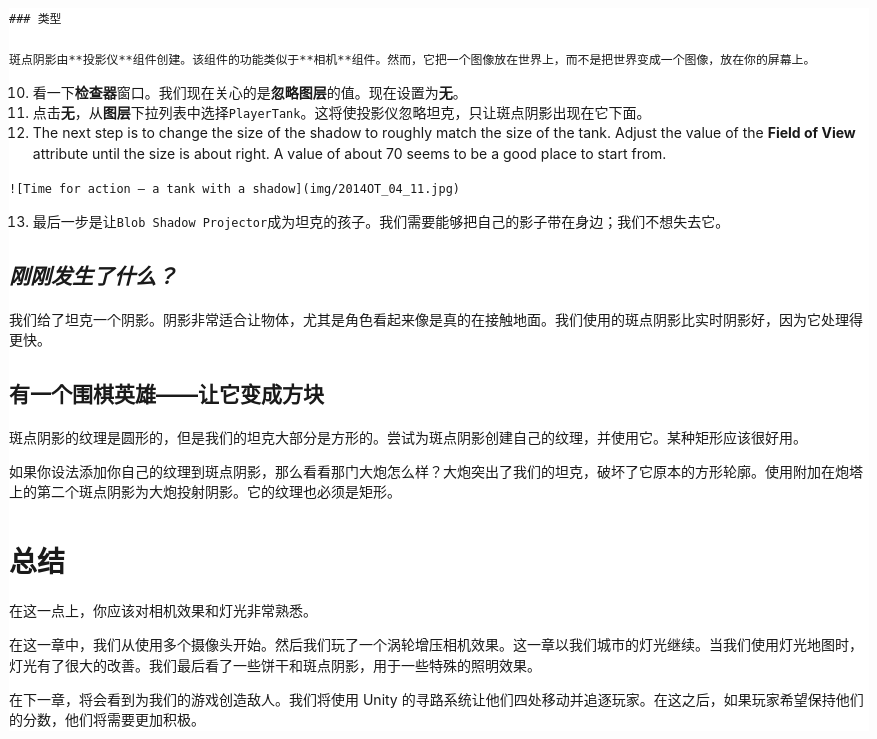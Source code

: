     ### 类型

    斑点阴影由**投影仪**组件创建。该组件的功能类似于**相机**组件。然而，它把一个图像放在世界上，而不是把世界变成一个图像，放在你的屏幕上。

10.  看一下**检查器**窗口。我们现在关心的是**忽略图层**的值。现在设置为**无**。
11.  点击**无**，从**图层**下拉列表中选择`PlayerTank`。这将使投影仪忽略坦克，只让斑点阴影出现在它下面。
12.  The next step is to change the size of the shadow to roughly match the size of the tank. Adjust the value of the **Field of View** attribute until the size is about right. A value of about 70 seems to be a good place to start from.

    ![Time for action – a tank with a shadow](img/2014OT_04_11.jpg)

13.  最后一步是让`Blob Shadow Projector`成为坦克的孩子。我们需要能够把自己的影子带在身边；我们不想失去它。

## *刚刚发生了什么？*

我们给了坦克一个阴影。阴影非常适合让物体，尤其是角色看起来像是真的在接触地面。我们使用的斑点阴影比实时阴影好，因为它处理得更快。

## 有一个围棋英雄——让它变成方块

斑点阴影的纹理是圆形的，但是我们的坦克大部分是方形的。尝试为斑点阴影创建自己的纹理，并使用它。某种矩形应该很好用。

如果你设法添加你自己的纹理到斑点阴影，那么看看那门大炮怎么样？大炮突出了我们的坦克，破坏了它原本的方形轮廓。使用附加在炮塔上的第二个斑点阴影为大炮投射阴影。它的纹理也必须是矩形。

# 总结

在这一点上，你应该对相机效果和灯光非常熟悉。

在这一章中，我们从使用多个摄像头开始。然后我们玩了一个涡轮增压相机效果。这一章以我们城市的灯光继续。当我们使用灯光地图时，灯光有了很大的改善。我们最后看了一些饼干和斑点阴影，用于一些特殊的照明效果。

在下一章，将会看到为我们的游戏创造敌人。我们将使用 Unity 的寻路系统让他们四处移动并追逐玩家。在这之后，如果玩家希望保持他们的分数，他们将需要更加积极。